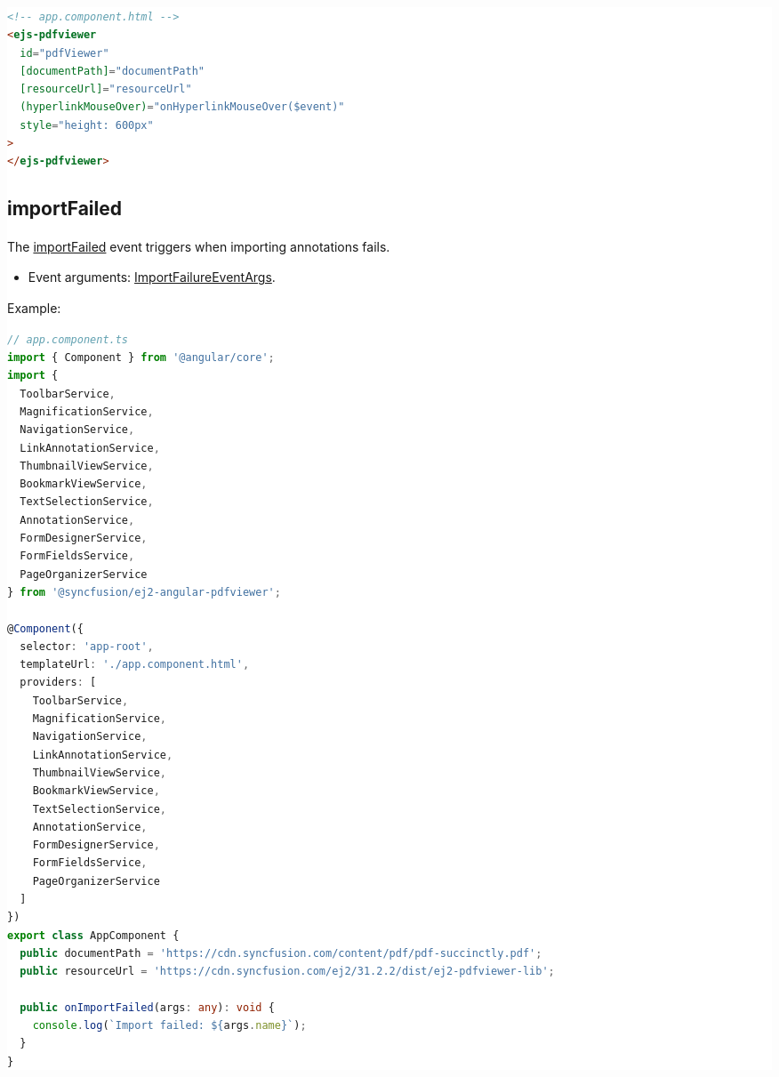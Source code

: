 ```html
<!-- app.component.html -->
<ejs-pdfviewer
  id="pdfViewer"
  [documentPath]="documentPath"
  [resourceUrl]="resourceUrl"
  (hyperlinkMouseOver)="onHyperlinkMouseOver($event)"
  style="height: 600px"
>
</ejs-pdfviewer>
```

## importFailed

The [importFailed](https://ej2.syncfusion.com/angular/documentation/api/pdfviewer/#importfailedevent) event triggers when importing annotations fails.

- Event arguments: [ImportFailureEventArgs](https://ej2.syncfusion.com/angular/documentation/api/pdfviewer/importFailureEventArgs/).

Example:

```ts
// app.component.ts
import { Component } from '@angular/core';
import {
  ToolbarService,
  MagnificationService,
  NavigationService,
  LinkAnnotationService,
  ThumbnailViewService,
  BookmarkViewService,
  TextSelectionService,
  AnnotationService,
  FormDesignerService,
  FormFieldsService,
  PageOrganizerService
} from '@syncfusion/ej2-angular-pdfviewer';

@Component({
  selector: 'app-root',
  templateUrl: './app.component.html',
  providers: [
    ToolbarService,
    MagnificationService,
    NavigationService,
    LinkAnnotationService,
    ThumbnailViewService,
    BookmarkViewService,
    TextSelectionService,
    AnnotationService,
    FormDesignerService,
    FormFieldsService,
    PageOrganizerService
  ]
})
export class AppComponent {
  public documentPath = 'https://cdn.syncfusion.com/content/pdf/pdf-succinctly.pdf';
  public resourceUrl = 'https://cdn.syncfusion.com/ej2/31.2.2/dist/ej2-pdfviewer-lib';

  public onImportFailed(args: any): void {
    console.log(`Import failed: ${args.name}`);
  }
}
```
